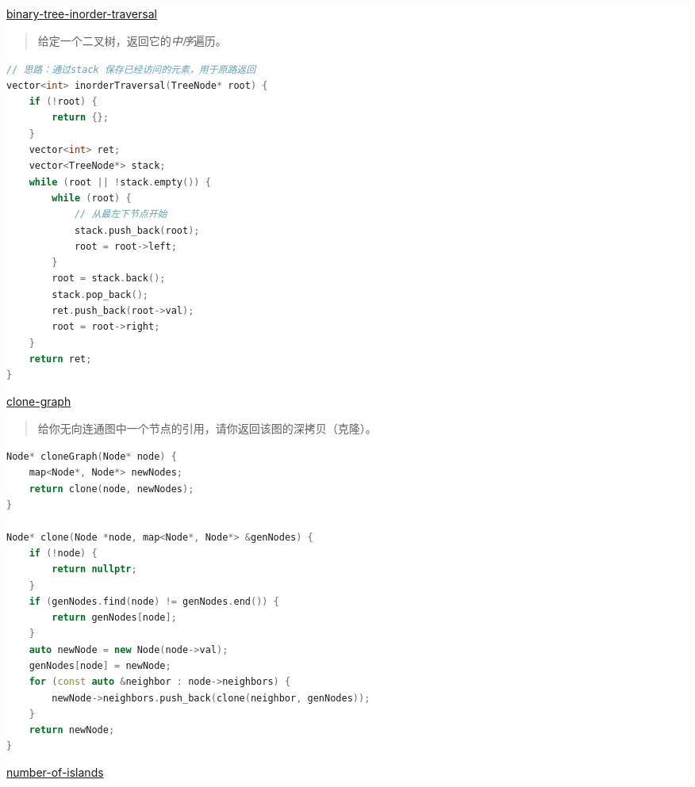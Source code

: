 [binary-tree-inorder-traversal](https://leetcode-cn.com/problems/binary-tree-inorder-traversal/)

> 给定一个二叉树，返回它的*中序*遍历。

```c++
// 思路：通过stack 保存已经访问的元素，用于原路返回
vector<int> inorderTraversal(TreeNode* root) {
    if (!root) {
        return {};
    }
    vector<int> ret;
    vector<TreeNode*> stack;
    while (root || !stack.empty()) {
        while (root) {
            // 从最左下节点开始
            stack.push_back(root);
            root = root->left;
        }
        root = stack.back();
        stack.pop_back();
        ret.push_back(root->val);
        root = root->right;
    }
    return ret;
}
```

[clone-graph](https://leetcode-cn.com/problems/clone-graph/)

> 给你无向连通图中一个节点的引用，请你返回该图的深拷贝（克隆）。

```c++
Node* cloneGraph(Node* node) {
    map<Node*, Node*> newNodes;
    return clone(node, newNodes);
}

Node* clone(Node *node, map<Node*, Node*> &genNodes) {
    if (!node) {
        return nullptr;
    }
    if (genNodes.find(node) != genNodes.end()) {
        return genNodes[node];
    }
    auto newNode = new Node(node->val);
    genNodes[node] = newNode;
    for (const auto &neighbor : node->neighbors) {
        newNode->neighbors.push_back(clone(neighbor, genNodes));
    }
    return newNode;
}
```

[number-of-islands](https://leetcode-cn.com/problems/number-of-islands/)
